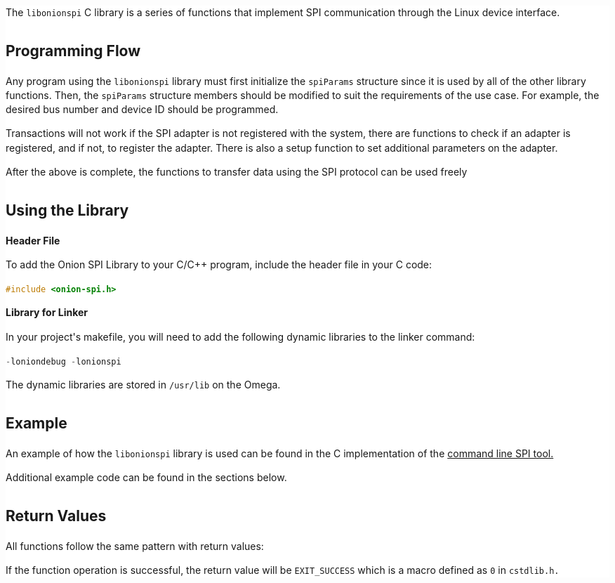 The `libonionspi` C library is a series of functions that implement SPI communication through the Linux device interface. 


[//]: # (Programming Flow)

## Programming Flow

Any program using the `libonionspi` library must first initialize the `spiParams` structure since it is used by all of the other library functions. Then, the `spiParams` structure members should be modified to suit the requirements of the use case. For example, the desired bus number and device ID should be programmed.

Transactions will not work if the SPI adapter is not registered with the system, there are functions to check if an adapter is registered, and if not, to register the adapter. There is also a setup function to set  additional parameters on the adapter.

After the above is complete, the functions to transfer data using the SPI protocol can be used freely




[//]: # (Using the Library)

## Using the Library

**Header File**

To add the Onion SPI Library to your C/C++ program, include the header file in your C code:
``` c
#include <onion-spi.h>
```

**Library for Linker**

In your project's makefile, you will need to add the following dynamic libraries to the linker command:
``` c
-loniondebug -lonionspi 
```

The dynamic libraries are stored in `/usr/lib` on the Omega.



[//]: # (Example Code)

## Example

An example of how the `libonionspi` library is used can be found in the C implementation of the [command line SPI tool.](https://github.com/OnionIoT/spi-gpio-driver/blob/master/src/main-spi-tool.c)

Additional example code can be found in the sections below.



[//]: # (Return Values)

## Return Values

All functions follow the same pattern with return values:

If the function operation is successful, the return value will be `EXIT_SUCCESS` which is a macro defined as `0` in `cstdlib.h.`


[//]: # (The SPI Protocol)
[//]: # (The SPI Protocol: Linux and SPI)
[//]: # (MAJOR HEADING)
[//]: # (The C Library)
[//]: # (Parameter Structure)
[//]: # (SUB-HEADING)
[//]: # (Setup Functions)
[//]: # (Initialize the Parameter Structure)
[//]: # (Check if SPI Device is Mapped)
[//]: # (Register SPI Device)
[//]: # (Setup SPI Device)
[//]: # (SUB-HEADING)
[//]: # (Communication Functions)
[//]: # (Transfer Data Function)
[//]: # (Transfer Data Function: Example Code: Reading)
[//]: # (Transfer Data Function: Example Code: Writing)
[//]: # (Transfer Data Function: Example Code: Writing Stream of Data)
[//]: # (Additional Functions)
[//]: # (Additional Functions: spiRead)
[//]: # (Additional Functions: spiWrite)